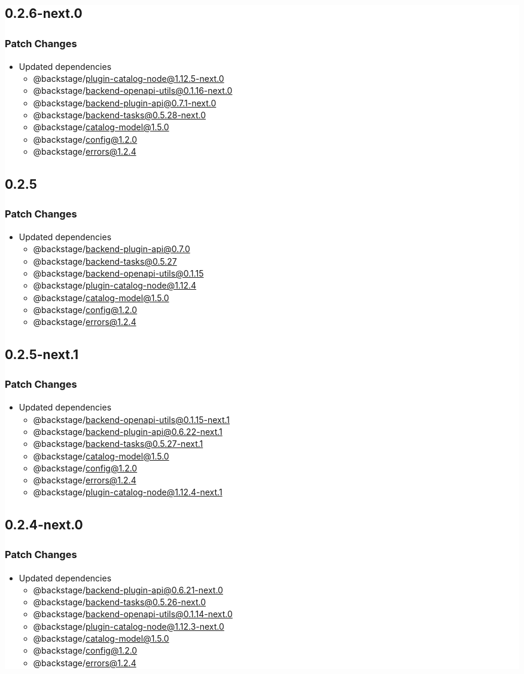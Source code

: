 ## 0.2.6-next.0

### Patch Changes

- Updated dependencies
  - @backstage/plugin-catalog-node@1.12.5-next.0
  - @backstage/backend-openapi-utils@0.1.16-next.0
  - @backstage/backend-plugin-api@0.7.1-next.0
  - @backstage/backend-tasks@0.5.28-next.0
  - @backstage/catalog-model@1.5.0
  - @backstage/config@1.2.0
  - @backstage/errors@1.2.4

## 0.2.5

### Patch Changes

- Updated dependencies
  - @backstage/backend-plugin-api@0.7.0
  - @backstage/backend-tasks@0.5.27
  - @backstage/backend-openapi-utils@0.1.15
  - @backstage/plugin-catalog-node@1.12.4
  - @backstage/catalog-model@1.5.0
  - @backstage/config@1.2.0
  - @backstage/errors@1.2.4

## 0.2.5-next.1

### Patch Changes

- Updated dependencies
  - @backstage/backend-openapi-utils@0.1.15-next.1
  - @backstage/backend-plugin-api@0.6.22-next.1
  - @backstage/backend-tasks@0.5.27-next.1
  - @backstage/catalog-model@1.5.0
  - @backstage/config@1.2.0
  - @backstage/errors@1.2.4
  - @backstage/plugin-catalog-node@1.12.4-next.1

## 0.2.4-next.0

### Patch Changes

- Updated dependencies
  - @backstage/backend-plugin-api@0.6.21-next.0
  - @backstage/backend-tasks@0.5.26-next.0
  - @backstage/backend-openapi-utils@0.1.14-next.0
  - @backstage/plugin-catalog-node@1.12.3-next.0
  - @backstage/catalog-model@1.5.0
  - @backstage/config@1.2.0
  - @backstage/errors@1.2.4

